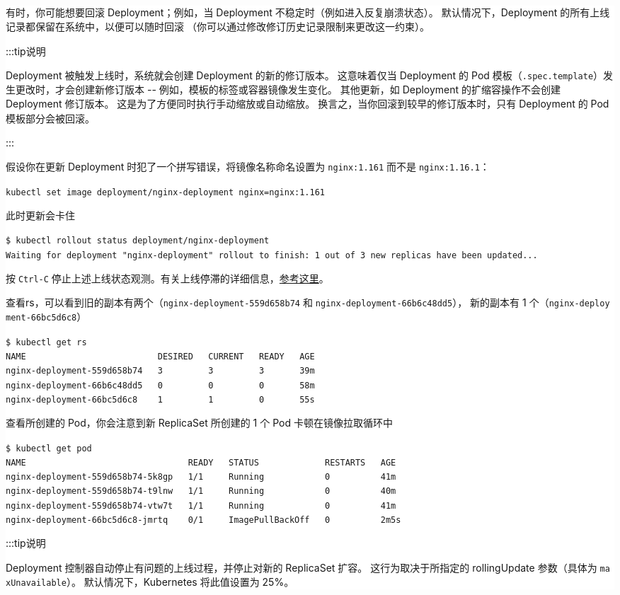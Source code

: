 有时，你可能想要回滚 Deployment；例如，当 Deployment 不稳定时（例如进入反复崩溃状态）。 默认情况下，Deployment 的所有上线记录都保留在系统中，以便可以随时回滚 （你可以通过修改修订历史记录限制来更改这一约束）。

:::tip说明

Deployment 被触发上线时，系统就会创建 Deployment 的新的修订版本。 这意味着仅当 Deployment 的 Pod 模板（`.spec.template`）发生更改时，才会创建新修订版本 -- 例如，模板的标签或容器镜像发生变化。 其他更新，如 Deployment 的扩缩容操作不会创建 Deployment 修订版本。 这是为了方便同时执行手动缩放或自动缩放。 换言之，当你回滚到较早的修订版本时，只有 Deployment 的 Pod 模板部分会被回滚。

:::



假设你在更新 Deployment 时犯了一个拼写错误，将镜像名称命名设置为 `nginx:1.161` 而不是 `nginx:1.16.1`：

```shell
kubectl set image deployment/nginx-deployment nginx=nginx:1.161 
```



此时更新会卡住

```shell
$ kubectl rollout status deployment/nginx-deployment
Waiting for deployment "nginx-deployment" rollout to finish: 1 out of 3 new replicas have been updated...
```



按 `Ctrl-C` 停止上述上线状态观测。有关上线停滞的详细信息，[参考这里](https://kubernetes.io/zh-cn/docs/concepts/workloads/controllers/deployment/#deployment-status)。



查看rs，可以看到旧的副本有两个（`nginx-deployment-559d658b74` 和 `nginx-deployment-66b6c48dd5`）， 新的副本有 1 个（`nginx-deployment-66bc5d6c8`）

```shell
$ kubectl get rs
NAME                          DESIRED   CURRENT   READY   AGE
nginx-deployment-559d658b74   3         3         3       39m
nginx-deployment-66b6c48dd5   0         0         0       58m
nginx-deployment-66bc5d6c8    1         1         0       55s
```



查看所创建的 Pod，你会注意到新 ReplicaSet 所创建的 1 个 Pod 卡顿在镜像拉取循环中

```shell
$ kubectl get pod
NAME                                READY   STATUS             RESTARTS   AGE
nginx-deployment-559d658b74-5k8gp   1/1     Running            0          41m
nginx-deployment-559d658b74-t9lnw   1/1     Running            0          40m
nginx-deployment-559d658b74-vtw7t   1/1     Running            0          41m
nginx-deployment-66bc5d6c8-jmrtq    0/1     ImagePullBackOff   0          2m5s
```

:::tip说明

Deployment 控制器自动停止有问题的上线过程，并停止对新的 ReplicaSet 扩容。 这行为取决于所指定的 rollingUpdate 参数（具体为 `maxUnavailable`）。 默认情况下，Kubernetes 将此值设置为 25%。
